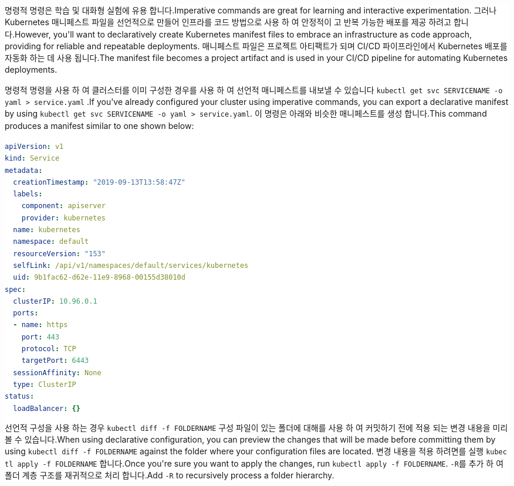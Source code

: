 <span data-ttu-id="82cc0-213">명령적 명령은 학습 및 대화형 실험에 유용 합니다.</span><span class="sxs-lookup"><span data-stu-id="82cc0-213">Imperative commands are great for learning and interactive experimentation.</span></span> <span data-ttu-id="82cc0-214">그러나 Kubernetes 매니페스트 파일을 선언적으로 만들어 인프라를 코드 방법으로 사용 하 여 안정적이 고 반복 가능한 배포를 제공 하려고 합니다.</span><span class="sxs-lookup"><span data-stu-id="82cc0-214">However, you'll want to declaratively create Kubernetes manifest files to embrace an infrastructure as code approach, providing for reliable and repeatable deployments.</span></span> <span data-ttu-id="82cc0-215">매니페스트 파일은 프로젝트 아티팩트가 되며 CI/CD 파이프라인에서 Kubernetes 배포를 자동화 하는 데 사용 됩니다.</span><span class="sxs-lookup"><span data-stu-id="82cc0-215">The manifest file becomes a project artifact and is used in your CI/CD pipeline for automating Kubernetes deployments.</span></span>

<span data-ttu-id="82cc0-216">명령적 명령을 사용 하 여 클러스터를 이미 구성한 경우를 사용 하 여 선언적 매니페스트를 내보낼 수 있습니다 `kubectl get svc SERVICENAME -o yaml > service.yaml` .</span><span class="sxs-lookup"><span data-stu-id="82cc0-216">If you've already configured your cluster using imperative commands, you can export a declarative manifest by using `kubectl get svc SERVICENAME -o yaml > service.yaml`.</span></span> <span data-ttu-id="82cc0-217">이 명령은 아래와 비슷한 매니페스트를 생성 합니다.</span><span class="sxs-lookup"><span data-stu-id="82cc0-217">This command produces a manifest similar to one shown below:</span></span>

```yaml
apiVersion: v1
kind: Service
metadata:
  creationTimestamp: "2019-09-13T13:58:47Z"
  labels:
    component: apiserver
    provider: kubernetes
  name: kubernetes
  namespace: default
  resourceVersion: "153"
  selfLink: /api/v1/namespaces/default/services/kubernetes
  uid: 9b1fac62-d62e-11e9-8968-00155d38010d
spec:
  clusterIP: 10.96.0.1
  ports:
  - name: https
    port: 443
    protocol: TCP
    targetPort: 6443
  sessionAffinity: None
  type: ClusterIP
status:
  loadBalancer: {}
```

<span data-ttu-id="82cc0-218">선언적 구성을 사용 하는 경우 `kubectl diff -f FOLDERNAME` 구성 파일이 있는 폴더에 대해를 사용 하 여 커밋하기 전에 적용 되는 변경 내용을 미리 볼 수 있습니다.</span><span class="sxs-lookup"><span data-stu-id="82cc0-218">When using declarative configuration, you can preview the changes that will be made before committing them by using `kubectl diff -f FOLDERNAME` against the folder where your configuration files are located.</span></span> <span data-ttu-id="82cc0-219">변경 내용을 적용 하려면를 실행 `kubectl apply -f FOLDERNAME` 합니다.</span><span class="sxs-lookup"><span data-stu-id="82cc0-219">Once you're sure you want to apply the changes, run `kubectl apply -f FOLDERNAME`.</span></span> <span data-ttu-id="82cc0-220">`-R`를 추가 하 여 폴더 계층 구조를 재귀적으로 처리 합니다.</span><span class="sxs-lookup"><span data-stu-id="82cc0-220">Add `-R` to recursively process a folder hierarchy.</span></span>
